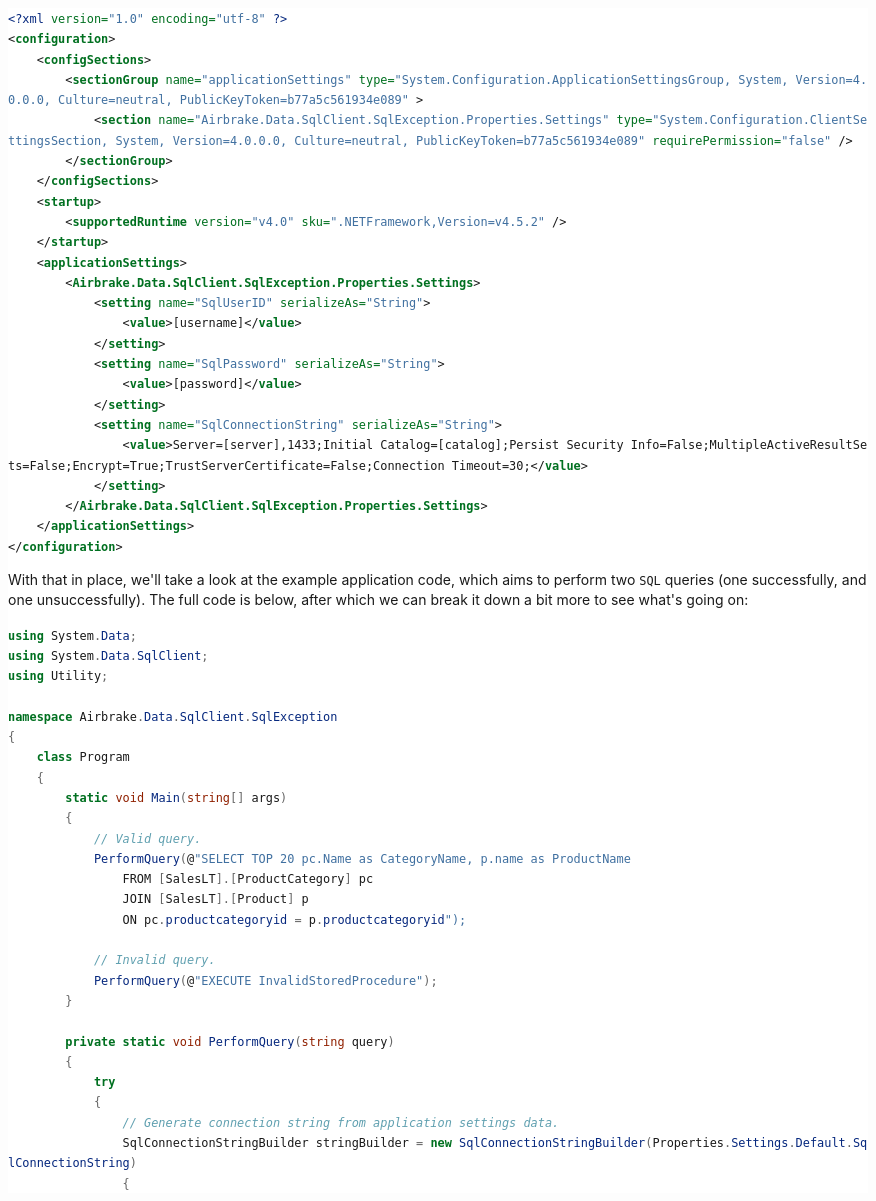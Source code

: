 ```xml
<?xml version="1.0" encoding="utf-8" ?>
<configuration>
    <configSections>
        <sectionGroup name="applicationSettings" type="System.Configuration.ApplicationSettingsGroup, System, Version=4.0.0.0, Culture=neutral, PublicKeyToken=b77a5c561934e089" >
            <section name="Airbrake.Data.SqlClient.SqlException.Properties.Settings" type="System.Configuration.ClientSettingsSection, System, Version=4.0.0.0, Culture=neutral, PublicKeyToken=b77a5c561934e089" requirePermission="false" />
        </sectionGroup>
    </configSections>
    <startup> 
        <supportedRuntime version="v4.0" sku=".NETFramework,Version=v4.5.2" />
    </startup>
    <applicationSettings>
        <Airbrake.Data.SqlClient.SqlException.Properties.Settings>
            <setting name="SqlUserID" serializeAs="String">
                <value>[username]</value>
            </setting>
            <setting name="SqlPassword" serializeAs="String">
                <value>[password]</value>
            </setting>
            <setting name="SqlConnectionString" serializeAs="String">
                <value>Server=[server],1433;Initial Catalog=[catalog];Persist Security Info=False;MultipleActiveResultSets=False;Encrypt=True;TrustServerCertificate=False;Connection Timeout=30;</value>
            </setting>
        </Airbrake.Data.SqlClient.SqlException.Properties.Settings>
    </applicationSettings>
</configuration>
```

With that in place, we'll take a look at the example application code, which aims to perform two `SQL` queries (one successfully, and one unsuccessfully).  The full code is below, after which we can break it down a bit more to see what's going on:

```cs
using System.Data;
using System.Data.SqlClient;
using Utility;

namespace Airbrake.Data.SqlClient.SqlException
{
    class Program
    {
        static void Main(string[] args)
        {
            // Valid query.
            PerformQuery(@"SELECT TOP 20 pc.Name as CategoryName, p.name as ProductName
                FROM [SalesLT].[ProductCategory] pc
                JOIN [SalesLT].[Product] p
                ON pc.productcategoryid = p.productcategoryid");

            // Invalid query.
            PerformQuery(@"EXECUTE InvalidStoredProcedure");
        }

        private static void PerformQuery(string query)
        {
            try
            {
                // Generate connection string from application settings data.
                SqlConnectionStringBuilder stringBuilder = new SqlConnectionStringBuilder(Properties.Settings.Default.SqlConnectionString)
                {
```